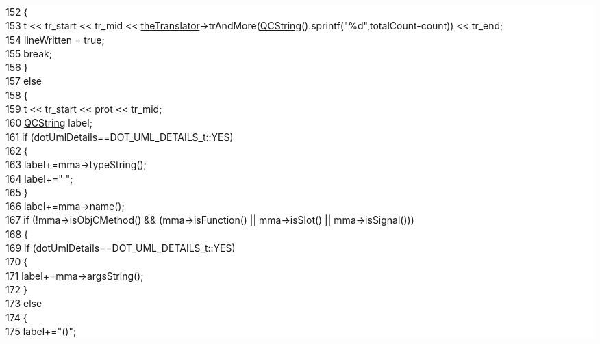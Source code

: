 <div class="doxyCodeLine"><span class="doxyLineNumber">152</span><span class="doxyLineContent"><span class="doxyHighlight">        {</span></span></div>
<div class="doxyCodeLine"><span class="doxyLineNumber">153</span><span class="doxyLineContent"><span class="doxyHighlight">          t &lt;&lt; tr_start &lt;&lt; tr_mid &lt;&lt; <a href="/web-doxygen/docs/api/files/src/language-cpp/#a07b18e39f7c5156cd370829e7e6f8534">theTranslator</a>-&gt;trAndMore(<a href="/web-doxygen/docs/api/classes/qcstring">QCString</a>().sprintf(</span><span class="doxyHighlightStringLiteral">"%d"</span><span class="doxyHighlight">,totalCount-count)) &lt;&lt; tr_end;</span></span></div>
<div class="doxyCodeLine"><span class="doxyLineNumber">154</span><span class="doxyLineContent"><span class="doxyHighlight">          lineWritten = </span><span class="doxyHighlightKeyword">true</span><span class="doxyHighlight">;</span></span></div>
<div class="doxyCodeLine"><span class="doxyLineNumber">155</span><span class="doxyLineContent"><span class="doxyHighlight">          </span><span class="doxyHighlightKeywordFlow">break</span><span class="doxyHighlight">;</span></span></div>
<div class="doxyCodeLine"><span class="doxyLineNumber">156</span><span class="doxyLineContent"><span class="doxyHighlight">        }</span></span></div>
<div class="doxyCodeLine"><span class="doxyLineNumber">157</span><span class="doxyLineContent"><span class="doxyHighlight">        </span><span class="doxyHighlightKeywordFlow">else</span></span></div>
<div class="doxyCodeLine"><span class="doxyLineNumber">158</span><span class="doxyLineContent"><span class="doxyHighlight">        {</span></span></div>
<div class="doxyCodeLine"><span class="doxyLineNumber">159</span><span class="doxyLineContent"><span class="doxyHighlight">          t &lt;&lt; tr_start &lt;&lt; prot &lt;&lt; tr_mid;</span></span></div>
<div class="doxyCodeLine"><span class="doxyLineNumber">160</span><span class="doxyLineContent"><span class="doxyHighlight">          <a href="/web-doxygen/docs/api/classes/qcstring">QCString</a> label;</span></span></div>
<div class="doxyCodeLine"><span class="doxyLineNumber">161</span><span class="doxyLineContent"><span class="doxyHighlight">          </span><span class="doxyHighlightKeywordFlow">if</span><span class="doxyHighlight"> (dotUmlDetails==DOT_UML_DETAILS_t::YES)</span></span></div>
<div class="doxyCodeLine"><span class="doxyLineNumber">162</span><span class="doxyLineContent"><span class="doxyHighlight">          {</span></span></div>
<div class="doxyCodeLine"><span class="doxyLineNumber">163</span><span class="doxyLineContent"><span class="doxyHighlight">            label+=mma-&gt;typeString();</span></span></div>
<div class="doxyCodeLine"><span class="doxyLineNumber">164</span><span class="doxyLineContent"><span class="doxyHighlight">            label+=</span><span class="doxyHighlightStringLiteral">" "</span><span class="doxyHighlight">;</span></span></div>
<div class="doxyCodeLine"><span class="doxyLineNumber">165</span><span class="doxyLineContent"><span class="doxyHighlight">          }</span></span></div>
<div class="doxyCodeLine"><span class="doxyLineNumber">166</span><span class="doxyLineContent"><span class="doxyHighlight">          label+=mma-&gt;name();</span></span></div>
<div class="doxyCodeLine"><span class="doxyLineNumber">167</span><span class="doxyLineContent"><span class="doxyHighlight">          </span><span class="doxyHighlightKeywordFlow">if</span><span class="doxyHighlight"> (!mma-&gt;isObjCMethod() &amp;&amp; (mma-&gt;isFunction() || mma-&gt;isSlot() || mma-&gt;isSignal()))</span></span></div>
<div class="doxyCodeLine"><span class="doxyLineNumber">168</span><span class="doxyLineContent"><span class="doxyHighlight">          {</span></span></div>
<div class="doxyCodeLine"><span class="doxyLineNumber">169</span><span class="doxyLineContent"><span class="doxyHighlight">            </span><span class="doxyHighlightKeywordFlow">if</span><span class="doxyHighlight"> (dotUmlDetails==DOT_UML_DETAILS_t::YES)</span></span></div>
<div class="doxyCodeLine"><span class="doxyLineNumber">170</span><span class="doxyLineContent"><span class="doxyHighlight">            {</span></span></div>
<div class="doxyCodeLine"><span class="doxyLineNumber">171</span><span class="doxyLineContent"><span class="doxyHighlight">              label+=mma-&gt;argsString();</span></span></div>
<div class="doxyCodeLine"><span class="doxyLineNumber">172</span><span class="doxyLineContent"><span class="doxyHighlight">            }</span></span></div>
<div class="doxyCodeLine"><span class="doxyLineNumber">173</span><span class="doxyLineContent"><span class="doxyHighlight">            </span><span class="doxyHighlightKeywordFlow">else</span></span></div>
<div class="doxyCodeLine"><span class="doxyLineNumber">174</span><span class="doxyLineContent"><span class="doxyHighlight">            {</span></span></div>
<div class="doxyCodeLine"><span class="doxyLineNumber">175</span><span class="doxyLineContent"><span class="doxyHighlight">              label+=</span><span class="doxyHighlightStringLiteral">"()"</span><span class="doxyHighlight">;</span></span></div>